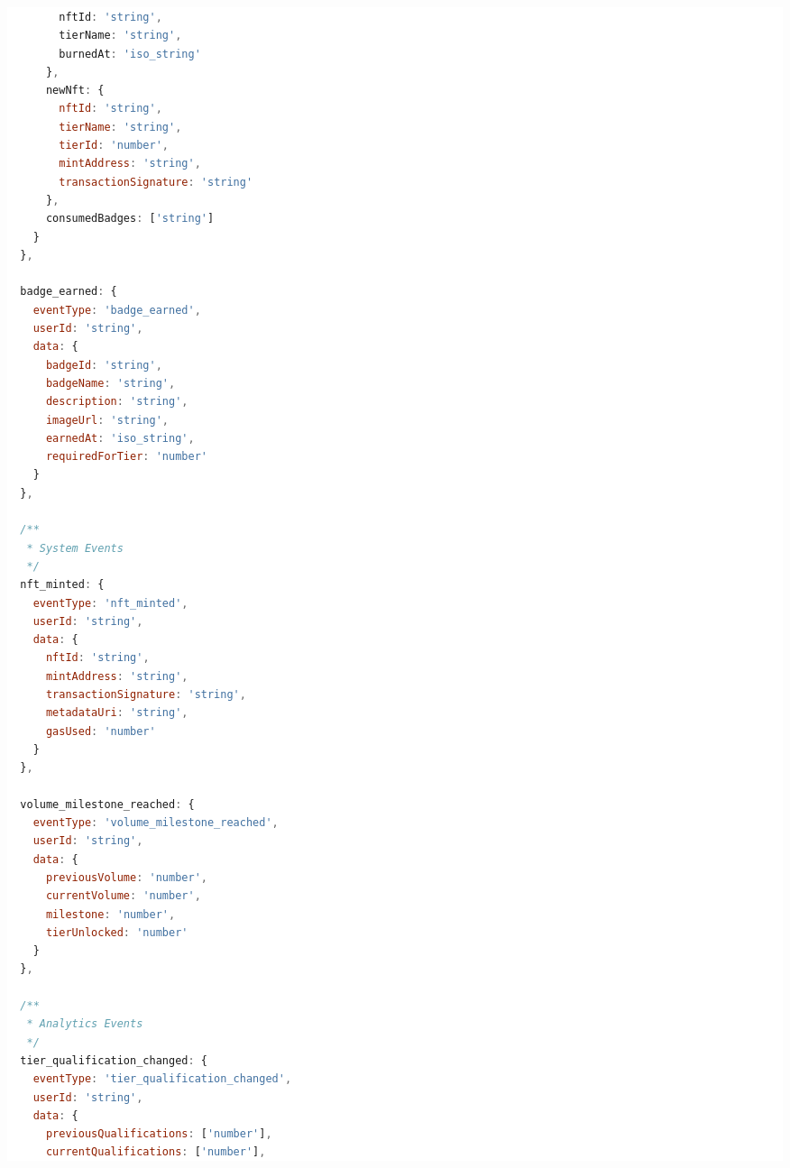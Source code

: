 ```javascript
        nftId: 'string',
        tierName: 'string',
        burnedAt: 'iso_string'
      },
      newNft: {
        nftId: 'string',
        tierName: 'string',
        tierId: 'number',
        mintAddress: 'string',
        transactionSignature: 'string'
      },
      consumedBadges: ['string']
    }
  },

  badge_earned: {
    eventType: 'badge_earned',
    userId: 'string',
    data: {
      badgeId: 'string',
      badgeName: 'string',
      description: 'string',
      imageUrl: 'string',
      earnedAt: 'iso_string',
      requiredForTier: 'number'
    }
  },

  /**
   * System Events
   */
  nft_minted: {
    eventType: 'nft_minted',
    userId: 'string',
    data: {
      nftId: 'string',
      mintAddress: 'string',
      transactionSignature: 'string',
      metadataUri: 'string',
      gasUsed: 'number'
    }
  },

  volume_milestone_reached: {
    eventType: 'volume_milestone_reached',
    userId: 'string',
    data: {
      previousVolume: 'number',
      currentVolume: 'number',
      milestone: 'number',
      tierUnlocked: 'number'
    }
  },

  /**
   * Analytics Events
   */
  tier_qualification_changed: {
    eventType: 'tier_qualification_changed',
    userId: 'string',
    data: {
      previousQualifications: ['number'],
      currentQualifications: ['number'],
```
